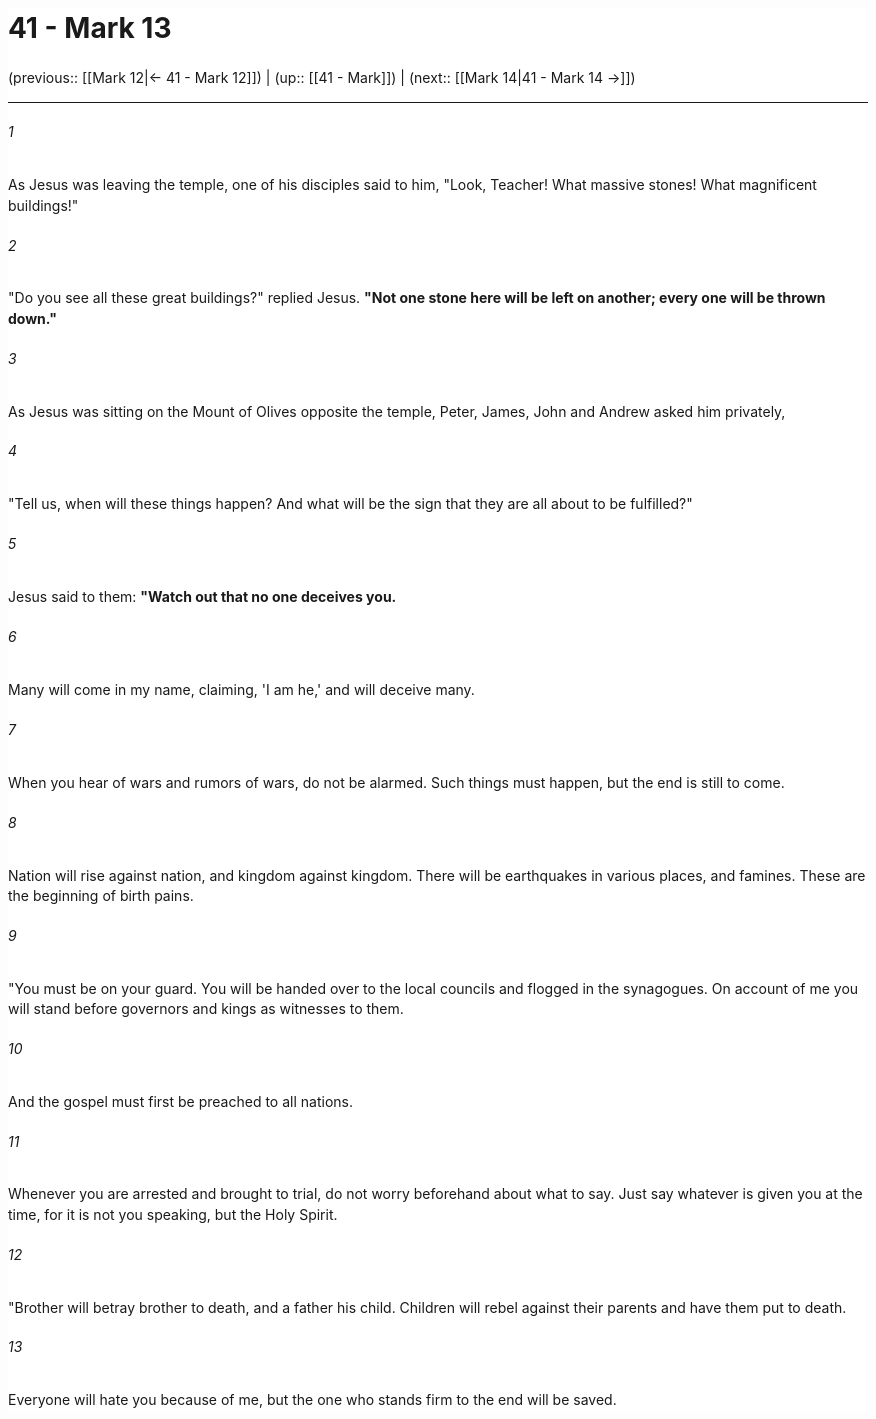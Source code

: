 # 41 - Mark 13

(previous:: [[Mark 12|← 41 - Mark 12]]) | (up:: [[41 - Mark]]) | (next:: [[Mark 14|41 - Mark 14 →]])

***


###### 1 
As Jesus was leaving the temple, one of his disciples said to him, "Look, Teacher! What massive stones! What magnificent buildings!" 

###### 2 
"Do you see all these great buildings?" replied Jesus. **"Not one stone here will be left on another; every one will be thrown down."** 

###### 3 
As Jesus was sitting on the Mount of Olives opposite the temple, Peter, James, John and Andrew asked him privately, 

###### 4 
"Tell us, when will these things happen? And what will be the sign that they are all about to be fulfilled?" 

###### 5 
Jesus said to them: **"Watch out that no one deceives you.** 

###### 6 
Many will come in my name, claiming, 'I am he,' and will deceive many. 

###### 7 
When you hear of wars and rumors of wars, do not be alarmed. Such things must happen, but the end is still to come. 

###### 8 
Nation will rise against nation, and kingdom against kingdom. There will be earthquakes in various places, and famines. These are the beginning of birth pains. 

###### 9 
"You must be on your guard. You will be handed over to the local councils and flogged in the synagogues. On account of me you will stand before governors and kings as witnesses to them. 

###### 10 
And the gospel must first be preached to all nations. 

###### 11 
Whenever you are arrested and brought to trial, do not worry beforehand about what to say. Just say whatever is given you at the time, for it is not you speaking, but the Holy Spirit. 

###### 12 
"Brother will betray brother to death, and a father his child. Children will rebel against their parents and have them put to death. 

###### 13 
Everyone will hate you because of me, but the one who stands firm to the end will be saved. 
